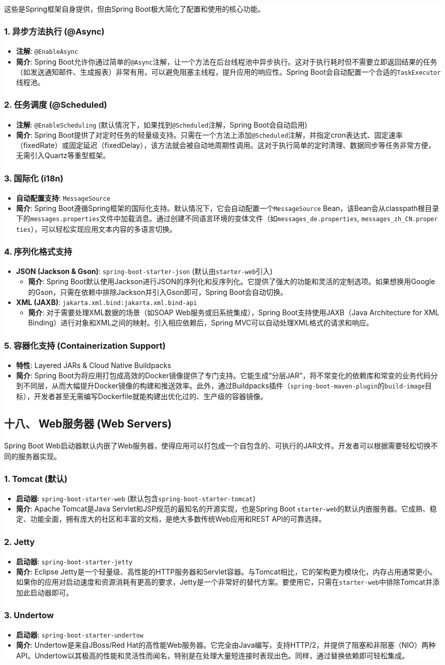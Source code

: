 这些是Spring框架自身提供，但由Spring Boot极大简化了配置和使用的核心功能。

### 1. 异步方法执行 (@Async)
*   **注解**: `@EnableAsync`
*   **简介**: Spring Boot允许你通过简单的`@Async`注解，让一个方法在后台线程池中异步执行。这对于执行耗时但不需要立即返回结果的任务（如发送通知邮件、生成报表）非常有用，可以避免阻塞主线程，提升应用的响应性。Spring Boot会自动配置一个合适的`TaskExecutor`线程池。

### 2. 任务调度 (@Scheduled)
*   **注解**: `@EnableScheduling` (默认情况下，如果找到`@Scheduled`注解，Spring Boot会自动启用)
*   **简介**: Spring Boot提供了对定时任务的轻量级支持。只需在一个方法上添加`@Scheduled`注解，并指定cron表达式、固定速率（fixedRate）或固定延迟（fixedDelay），该方法就会被自动地周期性调用。这对于执行简单的定时清理、数据同步等任务非常方便，无需引入Quartz等重型框架。

### 3. 国际化 (i18n)
*   **自动配置支持**: `MessageSource`
*   **简介**: Spring Boot遵循Spring框架的国际化支持。默认情况下，它会自动配置一个`MessageSource` Bean，该Bean会从classpath根目录下的`messages.properties`文件中加载消息。通过创建不同语言环境的变体文件（如`messages_de.properties`, `messages_zh_CN.properties`），可以轻松实现应用文本内容的多语言切换。

### 4. 序列化格式支持
*   **JSON (Jackson & Gson)**: `spring-boot-starter-json` (默认由`starter-web`引入)
    *   **简介**: Spring Boot默认使用Jackson进行JSON的序列化和反序列化。它提供了强大的功能和灵活的定制选项。如果想换用Google的Gson，只需在依赖中排除Jackson并引入Gson即可，Spring Boot会自动切换。
*   **XML (JAXB)**: `jakarta.xml.bind:jakarta.xml.bind-api`
    *   **简介**: 对于需要处理XML数据的场景（如SOAP Web服务或旧系统集成），Spring Boot支持使用JAXB（Java Architecture for XML Binding）进行对象和XML之间的映射。引入相应依赖后，Spring MVC可以自动处理XML格式的请求和响应。

### 5. 容器化支持 (Containerization Support)
*   **特性**: Layered JARs & Cloud Native Buildpacks
*   **简介**: Spring Boot为将应用打包成高效的Docker镜像提供了专门支持。它能生成“分层JAR”，将不常变化的依赖库和常变的业务代码分到不同层，从而大幅提升Docker镜像的构建和推送效率。此外，通过Buildpacks插件（`spring-boot-maven-plugin`的`build-image`目标），开发者甚至无需编写Dockerfile就能构建出优化过的、生产级的容器镜像。



## 十八、 Web服务器 (Web Servers)

Spring Boot Web启动器默认内嵌了Web服务器，使得应用可以打包成一个自包含的、可执行的JAR文件。开发者可以根据需要轻松切换不同的服务器实现。

### 1. Tomcat (默认)
*   **启动器**: `spring-boot-starter-web` (默认包含`spring-boot-starter-tomcat`)
*   **简介**: Apache Tomcat是Java Servlet和JSP规范的最知名的开源实现，也是Spring Boot `starter-web`的默认内嵌服务器。它成熟、稳定、功能全面，拥有庞大的社区和丰富的文档，是绝大多数传统Web应用和REST API的可靠选择。

### 2. Jetty
*   **启动器**: `spring-boot-starter-jetty`
*   **简介**: Eclipse Jetty是一个轻量级、高性能的HTTP服务器和Servlet容器。与Tomcat相比，它的架构更为模块化，内存占用通常更小。如果你的应用对启动速度和资源消耗有更高的要求，Jetty是一个非常好的替代方案。要使用它，只需在`starter-web`中排除Tomcat并添加此启动器即可。

### 3. Undertow
*   **启动器**: `spring-boot-starter-undertow`
*   **简介**: Undertow是来自JBoss/Red Hat的高性能Web服务器。它完全由Java编写，支持HTTP/2，并提供了阻塞和非阻塞（NIO）两种API。Undertow以其极高的性能和灵活性而闻名，特别是在处理大量短连接时表现出色。同样，通过替换依赖即可轻松集成。
